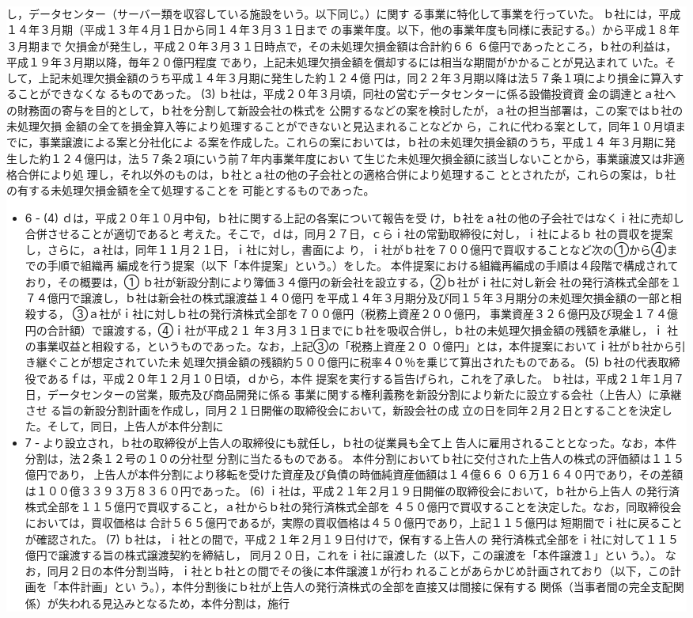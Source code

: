 し，データセンター（サーバー類を収容している施設をいう。以下同じ。）に関す
る事業に特化して事業を行っていた。 
 ｂ社には，平成１４年３月期（平成１３年４月１日から同１４年３月３１日まで
の事業年度。以下，他の事業年度も同様に表記する。）から平成１８年３月期まで
欠損金が発生し，平成２０年３月３１日時点で，その未処理欠損金額は合計約６６
６億円であったところ，ｂ社の利益は，平成１９年３月期以降，毎年２０億円程度
であり，上記未処理欠損金額を償却するには相当な期間がかかることが見込まれて
いた。そして，上記未処理欠損金額のうち平成１４年３月期に発生した約１２４億
円は，同２２年３月期以降は法５７条１項により損金に算入することができなくな
るものであった。 
 (3) ｂ社は，平成２０年３月頃，同社の営むデータセンターに係る設備投資資
金の調達とａ社への財務面の寄与を目的として，ｂ社を分割して新設会社の株式を
公開するなどの案を検討したが，ａ社の担当部署は，この案ではｂ社の未処理欠損
金額の全てを損金算入等により処理することができないと見込まれることなどか
ら，これに代わる案として，同年１０月頃までに，事業譲渡による案と分社化によ
る案を作成した。これらの案においては，ｂ社の未処理欠損金額のうち，平成１４
年３月期に発生した約１２４億円は，法５７条２項にいう前７年内事業年度におい
て生じた未処理欠損金額に該当しないことから，事業譲渡又は非適格合併により処
理し，それ以外のものは，ｂ社とａ社の他の子会社との適格合併により処理するこ
ととされたが，これらの案は，ｂ社の有する未処理欠損金額を全て処理することを
可能とするものであった。 
- 6 - 
 (4) ｄは，平成２０年１０月中旬，ｂ社に関する上記の各案について報告を受
け，ｂ社をａ社の他の子会社ではなくｉ社に売却し合併させることが適切であると
考えた。そこで，ｄは，同月２７日，ｃらｉ社の常勤取締役に対し，ｉ社によるｂ
社の買収を提案し，さらに，ａ社は，同年１１月２１日，ｉ社に対し，書面によ
り，ｉ社がｂ社を７００億円で買収することなど次の①から④までの手順で組織再
編成を行う提案（以下「本件提案」という。）をした。 
 本件提案における組織再編成の手順は４段階で構成されており，その概要は，①
ｂ社が新設分割により簿価３４億円の新会社を設立する，②ｂ社がｉ社に対し新会
社の発行済株式全部を１７４億円で譲渡し，ｂ社は新会社の株式譲渡益１４０億円
を平成１４年３月期分及び同１５年３月期分の未処理欠損金額の一部と相殺する，
③ａ社がｉ社に対しｂ社の発行済株式全部を７００億円（税務上資産２００億円，
事業資産３２６億円及び現金１７４億円の合計額）で譲渡する，④ｉ社が平成２１
年３月３１日までにｂ社を吸収合併し，ｂ社の未処理欠損金額の残額を承継し，ｉ
社の事業収益と相殺する，というものであった。なお，上記③の「税務上資産２０
０億円」とは，本件提案においてｉ社がｂ社から引き継ぐことが想定されていた未
処理欠損金額の残額約５００億円に税率４０％を乗じて算出されたものである。 
 (5) ｂ社の代表取締役であるｆは，平成２０年１２月１０日頃，ｄから，本件
提案を実行する旨告げられ，これを了承した。 
 ｂ社は，平成２１年１月７日，データセンターの営業，販売及び商品開発に係る
事業に関する権利義務を新設分割により新たに設立する会社（上告人）に承継させ
る旨の新設分割計画を作成し，同月２１日開催の取締役会において，新設会社の成
立の日を同年２月２日とすることを決定した。そして，同日，上告人が本件分割に
- 7 - 
より設立され，ｂ社の取締役が上告人の取締役にも就任し，ｂ社の従業員も全て上
告人に雇用されることとなった。なお，本件分割は，法２条１２号の１０の分社型
分割に当たるものである。 
 本件分割においてｂ社に交付された上告人の株式の評価額は１１５億円であり，
上告人が本件分割により移転を受けた資産及び負債の時価純資産価額は１４億６６
０６万１６４０円であり，その差額は１００億３３９３万８３６０円であった。 
 (6) ｉ社は，平成２１年２月１９日開催の取締役会において，ｂ社から上告人
の発行済株式全部を１１５億円で買収すること，ａ社からｂ社の発行済株式全部を
４５０億円で買収することを決定した。なお，同取締役会においては，買収価格は
合計５６５億円であるが，実際の買収価格は４５０億円であり，上記１１５億円は
短期間でｉ社に戻ることが確認された。 
 (7) ｂ社は，ｉ社との間で，平成２１年２月１９日付けで，保有する上告人の
発行済株式全部をｉ社に対して１１５億円で譲渡する旨の株式譲渡契約を締結し，
同月２０日，これをｉ社に譲渡した（以下，この譲渡を「本件譲渡１」とい
う。）。 
 なお，同月２日の本件分割当時，ｉ社とｂ社との間でその後に本件譲渡１が行わ
れることがあらかじめ計画されており（以下，この計画を「本件計画」とい
う。），本件分割後にｂ社が上告人の発行済株式の全部を直接又は間接に保有する
関係（当事者間の完全支配関係）が失われる見込みとなるため，本件分割は，施行